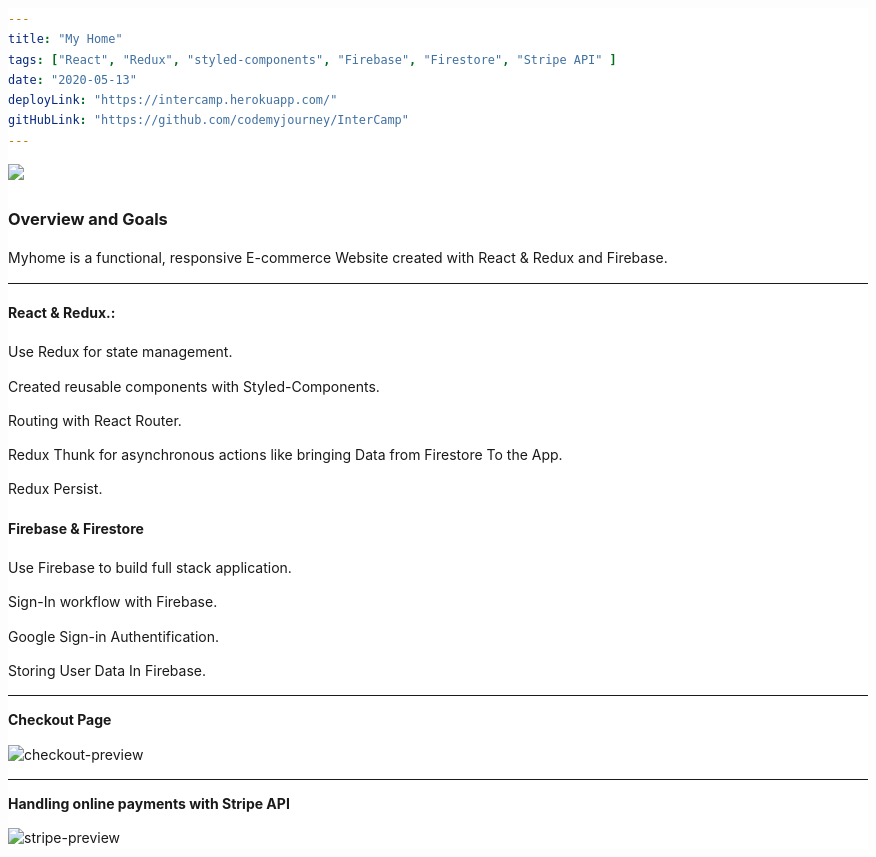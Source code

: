 ```yaml
---
title: "My Home"
tags: ["React", "Redux", "styled-components", "Firebase", "Firestore", "Stripe API" ]
date: "2020-05-13"
deployLink: "https://intercamp.herokuapp.com/"
gitHubLink: "https://github.com/codemyjourney/InterCamp"
---
```


<image width="100%" src="https://user-images.githubusercontent.com/62475313/88083853-8ad18d80-cb51-11ea-955a-a153ec0fd288.png" frameborder="0" ></image>


### Overview and Goals
Myhome is a functional, responsive E-commerce Website created with React & Redux and Firebase.

___
#### React & Redux.:
Use Redux for state management.

Created reusable components with Styled-Components.

Routing with React Router.

Redux Thunk for asynchronous actions like bringing Data from Firestore To the App.

Redux Persist.

#### Firebase & Firestore
Use Firebase to build full stack application.

Sign-In workflow with Firebase.

Google Sign-in Authentification.

Storing User Data In Firebase.
___

**Checkout Page**

  <img src="https://user-images.githubusercontent.com/62475313/88081200-0cbfb780-cb4e-11ea-837a-aab91f9e6b3c.gif" alt="checkout-preview" frameborder="0" width="100%">

___


**Handling online payments with Stripe API**

<img src="https://user-images.githubusercontent.com/62475313/88081057-e6018100-cb4d-11ea-83a5-1f97c0542f1a.gif" alt="stripe-preview" width="100%">
